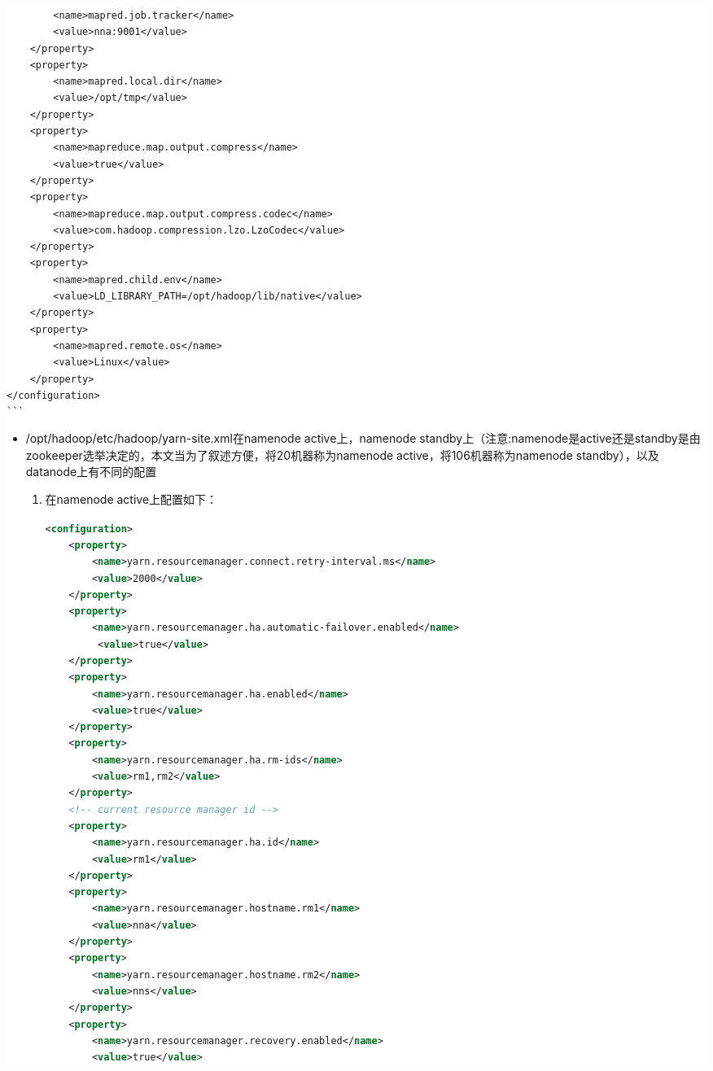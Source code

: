             <name>mapred.job.tracker</name>
            <value>nna:9001</value>
        </property>
        <property>
            <name>mapred.local.dir</name>
            <value>/opt/tmp</value>
        </property>
        <property>
            <name>mapreduce.map.output.compress</name>
            <value>true</value>
        </property>
        <property>
            <name>mapreduce.map.output.compress.codec</name>
            <value>com.hadoop.compression.lzo.LzoCodec</value>
        </property>
        <property>
            <name>mapred.child.env</name>
            <value>LD_LIBRARY_PATH=/opt/hadoop/lib/native</value>
        </property>
        <property>
	        <name>mapred.remote.os</name>
	        <value>Linux</value>
        </property>
    </configuration>
    ```

- /opt/hadoop/etc/hadoop/yarn-site.xml在namenode active上，namenode standby上（注意:namenode是active还是standby是由zookeeper选举决定的，本文当为了叙述方便，将20机器称为namenode active，将106机器称为namenode standby），以及datanode上有不同的配置
    1. 在namenode active上配置如下：

         ```xml
         <configuration>
             <property>
                 <name>yarn.resourcemanager.connect.retry-interval.ms</name>
                 <value>2000</value>
             </property>
             <property>
                 <name>yarn.resourcemanager.ha.automatic-failover.enabled</name>
                  <value>true</value>
             </property>
             <property>
                 <name>yarn.resourcemanager.ha.enabled</name>
                 <value>true</value>
             </property>
             <property>
                 <name>yarn.resourcemanager.ha.rm-ids</name>
                 <value>rm1,rm2</value>
             </property>
             <!-- current resource manager id -->
             <property>
                 <name>yarn.resourcemanager.ha.id</name>
                 <value>rm1</value>
             </property>
             <property>
                 <name>yarn.resourcemanager.hostname.rm1</name>
                 <value>nna</value>
             </property>
             <property>
                 <name>yarn.resourcemanager.hostname.rm2</name>
                 <value>nns</value>
             </property>
             <property>
                 <name>yarn.resourcemanager.recovery.enabled</name>
                 <value>true</value>